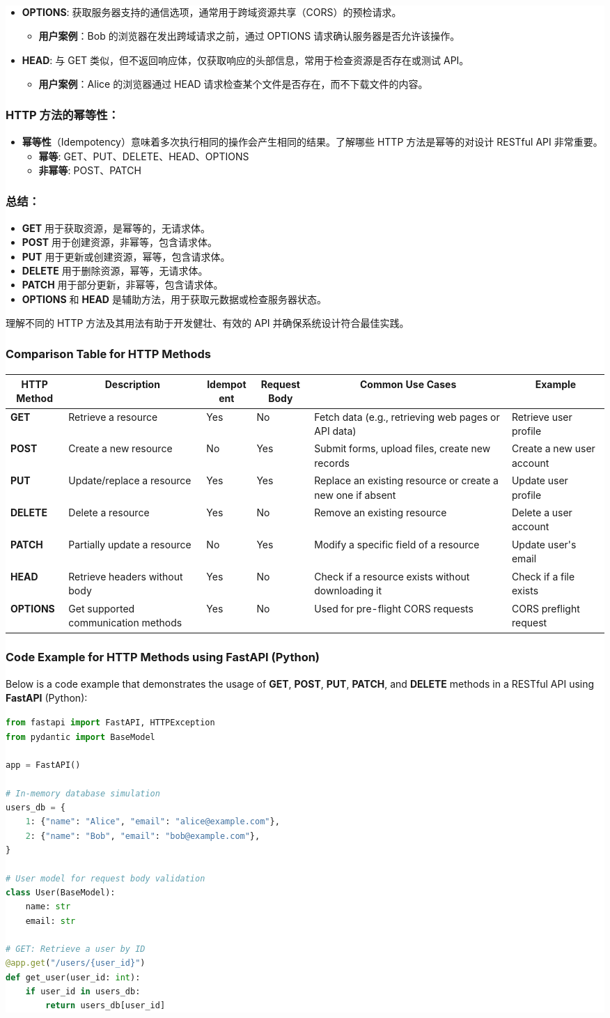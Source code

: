 - **OPTIONS**: 获取服务器支持的通信选项，通常用于跨域资源共享（CORS）的预检请求。
  
  - **用户案例**：Bob 的浏览器在发出跨域请求之前，通过 OPTIONS 请求确认服务器是否允许该操作。

- **HEAD**: 与 GET 类似，但不返回响应体，仅获取响应的头部信息，常用于检查资源是否存在或测试 API。

  - **用户案例**：Alice 的浏览器通过 HEAD 请求检查某个文件是否存在，而不下载文件的内容。

### HTTP 方法的幂等性：
- **幂等性**（Idempotency）意味着多次执行相同的操作会产生相同的结果。了解哪些 HTTP 方法是幂等的对设计 RESTful API 非常重要。
  - **幂等**: GET、PUT、DELETE、HEAD、OPTIONS
  - **非幂等**: POST、PATCH

### 总结：
- **GET** 用于获取资源，是幂等的，无请求体。
- **POST** 用于创建资源，非幂等，包含请求体。
- **PUT** 用于更新或创建资源，幂等，包含请求体。
- **DELETE** 用于删除资源，幂等，无请求体。
- **PATCH** 用于部分更新，非幂等，包含请求体。
- **OPTIONS** 和 **HEAD** 是辅助方法，用于获取元数据或检查服务器状态。

理解不同的 HTTP 方法及其用法有助于开发健壮、有效的 API 并确保系统设计符合最佳实践。
### Comparison Table for HTTP Methods

| **HTTP Method** | **Description**               | **Idempotent** | **Request Body** | **Common Use Cases**                                      | **Example**                  |
|-----------------|-------------------------------|----------------|------------------|-----------------------------------------------------------|------------------------------|
| **GET**         | Retrieve a resource            | Yes            | No               | Fetch data (e.g., retrieving web pages or API data)        | Retrieve user profile        |
| **POST**        | Create a new resource          | No             | Yes              | Submit forms, upload files, create new records             | Create a new user account    |
| **PUT**         | Update/replace a resource      | Yes            | Yes              | Replace an existing resource or create a new one if absent | Update user profile          |
| **DELETE**      | Delete a resource              | Yes            | No               | Remove an existing resource                                | Delete a user account        |
| **PATCH**       | Partially update a resource    | No             | Yes              | Modify a specific field of a resource                      | Update user's email          |
| **HEAD**        | Retrieve headers without body  | Yes            | No               | Check if a resource exists without downloading it          | Check if a file exists       |
| **OPTIONS**     | Get supported communication methods | Yes        | No               | Used for pre-flight CORS requests                          | CORS preflight request       |

### Code Example for HTTP Methods using FastAPI (Python)

Below is a code example that demonstrates the usage of **GET**, **POST**, **PUT**, **PATCH**, and **DELETE** methods in a RESTful API using **FastAPI** (Python):

```python
from fastapi import FastAPI, HTTPException
from pydantic import BaseModel

app = FastAPI()

# In-memory database simulation
users_db = {
    1: {"name": "Alice", "email": "alice@example.com"},
    2: {"name": "Bob", "email": "bob@example.com"},
}

# User model for request body validation
class User(BaseModel):
    name: str
    email: str

# GET: Retrieve a user by ID
@app.get("/users/{user_id}")
def get_user(user_id: int):
    if user_id in users_db:
        return users_db[user_id]
```